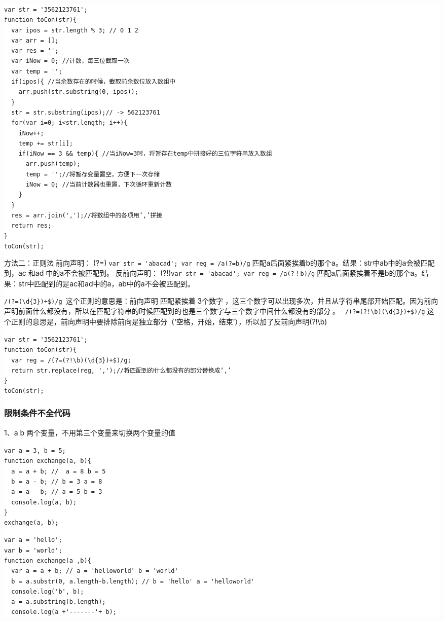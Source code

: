 ```
var str = '3562123761';
function toCon(str){
  var ipos = str.length % 3; // 0 1 2
  var arr = [];
  var res = '';
  var iNow = 0; //计数，每三位截取一次
  var temp = '';
  if(ipos){ //当余数存在的时候，截取前余数位放入数组中
    arr.push(str.substring(0, ipos));
  }
  str = str.substring(ipos);// -> 562123761
  for(var i=0; i<str.length; i++){
    iNow++;
    temp += str[i];
    if(iNow == 3 && temp){ //当iNow=3时，将暂存在temp中拼接好的三位字符串放入数组
      arr.push(temp);
      temp = '';//将暂存变量置空，方便下一次存储
      iNow = 0; //当前计数器也重置，下次循环重新计数
    }
  }
  res = arr.join(',');//将数组中的各项用‘,’拼接
  return res;
}
toCon(str);
```
方法二：正则法
前向声明： (?=) `var str = 'abacad'; var reg = /a(?=b)/g` 匹配a后面紧挨着b的那个a。结果：str中ab中的a会被匹配到，ac 和ad 中的a不会被匹配到。
反前向声明： (?!)`var str = 'abacad'; var reg = /a(?！b)/g` 匹配a后面紧挨着不是b的那个a。结果：str中匹配到的是ac和ad中的a，ab中的a不会被匹配到。

  `/(?=(\d{3})+$)/g `这个正则的意思是：前向声明 匹配紧挨着 3个数字 ，这三个数字可以出现多次，并且从字符串尾部开始匹配。因为前向声明前面什么都没有，所以在匹配字符串的时候匹配到的也是三个数字与三个数字中间什么都没有的部分 。
 ` /(?=(?!\b)(\d{3})+$)/g`  这个正则的意思是，前向声明中要排除前向是独立部分（‘空格，开始，结束’），所以加了反前向声明(?!\b)

```
var str = '3562123761';
function toCon(str){
  var reg = /(?=(?!\b)(\d{3})+$)/g; 
  return str.replace(reg, ',');//将匹配到的什么都没有的部分替换成‘,’
}
toCon(str);
```
### 限制条件不全代码
1、a b 两个变量，不用第三个变量来切换两个变量的值
```
var a = 3, b = 5;
function exchange(a, b){
  a = a + b; //  a = 8 b = 5
  b = a - b; // b = 3 a = 8
  a = a - b; // a = 5 b = 3
  console.log(a, b);
}
exchange(a, b);
```
```
var a = 'hello';
var b = 'world';
function exchange(a ,b){
  var a = a + b; // a = 'helloworld' b = 'world'
  b = a.substr(0, a.length-b.length); // b = 'hello' a = 'helloworld' 
  console.log('b', b);
  a = a.substring(b.length);
  console.log(a +'-------'+ b);
```